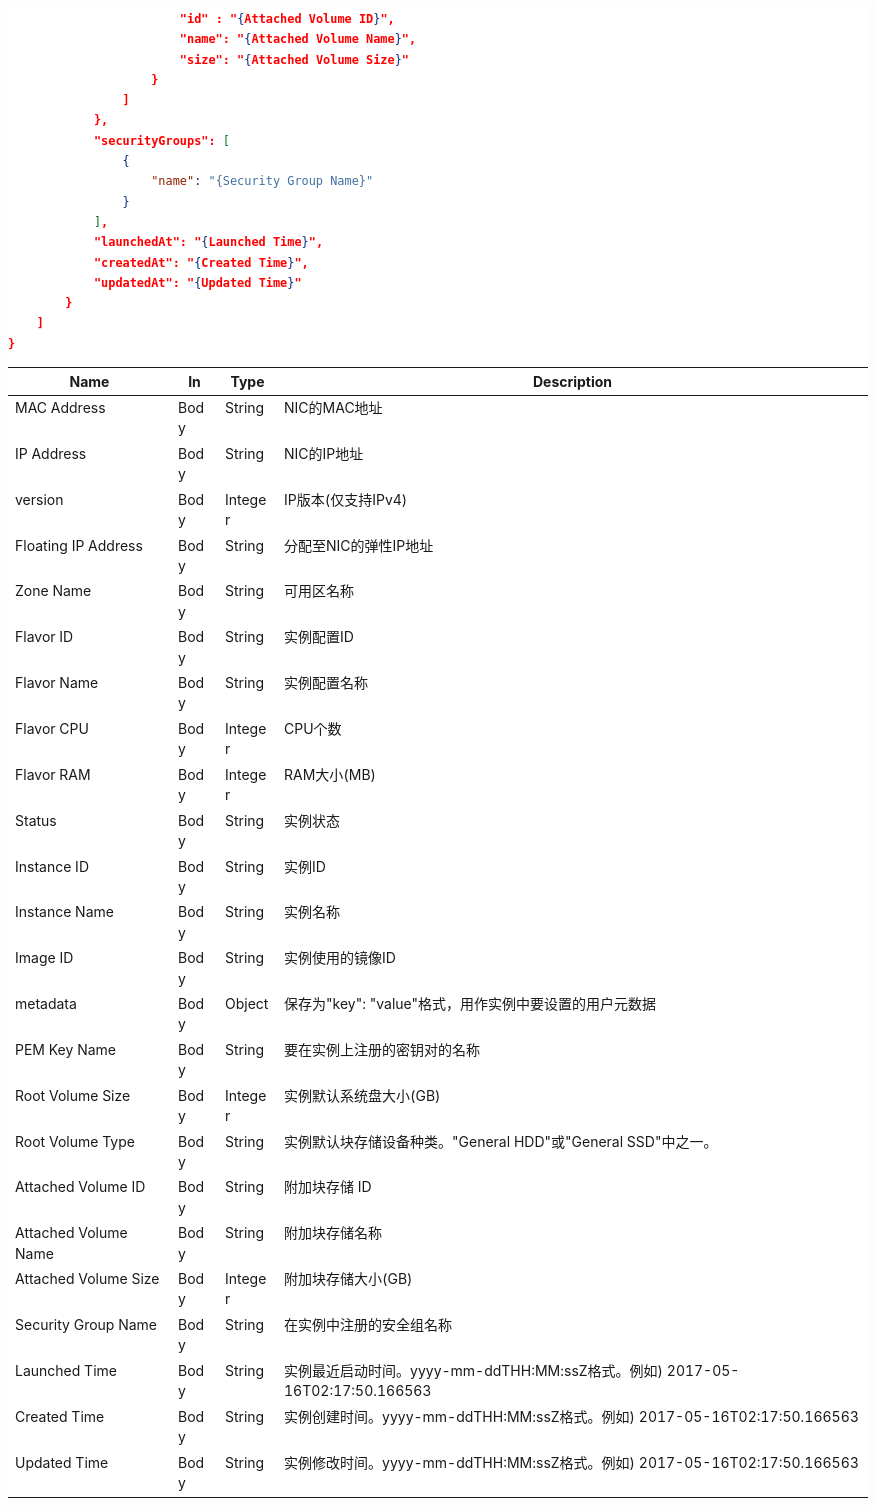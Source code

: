 ```json
                        "id" : "{Attached Volume ID}",
                        "name": "{Attached Volume Name}",
                        "size": "{Attached Volume Size}"
                    }
                ]
            },
            "securityGroups": [
                {
                    "name": "{Security Group Name}"
                }
            ],
            "launchedAt": "{Launched Time}",
            "createdAt": "{Created Time}",
            "updatedAt": "{Updated Time}"
        }
    ]
}
```

|  Name | In | Type | Description |
|--|--|--|--|
| MAC Address | Body | String | NIC的MAC地址 |
| IP Address | Body | String | NIC的IP地址 |
| version | Body | Integer | IP版本(仅支持IPv4) |
| Floating IP Address | Body | String | 分配至NIC的弹性IP地址 |
| Zone Name | Body | String | 可用区名称 |
| Flavor ID | Body | String | 实例配置ID |
| Flavor Name | Body | String | 实例配置名称 |
| Flavor CPU | Body | Integer | CPU个数 |
| Flavor RAM | Body | Integer | RAM大小(MB) |
| Status | Body | String | 实例状态 |
| Instance ID | Body | String | 实例ID |
| Instance Name | Body | String | 实例名称 |
| Image ID | Body | String | 实例使用的镜像ID |
| metadata | Body | Object | 保存为"key": "value"格式，用作实例中要设置的用户元数据 |
| PEM Key Name | Body | String | 要在实例上注册的密钥对的名称 |
| Root Volume Size | Body | Integer | 实例默认系统盘大小(GB) |
| Root Volume Type | Body | String | 实例默认块存储设备种类。"General HDD"或"General SSD"中之一。|
| Attached Volume ID | Body | String | 附加块存储 ID |
| Attached Volume Name | Body | String | 附加块存储名称 |
| Attached Volume Size | Body | Integer | 附加块存储大小(GB) |
| Security Group Name | Body | String | 在实例中注册的安全组名称 |
| Launched Time | Body | String | 实例最近启动时间。yyyy-mm-ddTHH:MM:ssZ格式。例如) 2017-05-16T02:17:50.166563 |
| Created Time | Body | String | 实例创建时间。yyyy-mm-ddTHH:MM:ssZ格式。例如) 2017-05-16T02:17:50.166563 |
| Updated Time | Body | String | 实例修改时间。yyyy-mm-ddTHH:MM:ssZ格式。例如) 2017-05-16T02:17:50.166563 |
